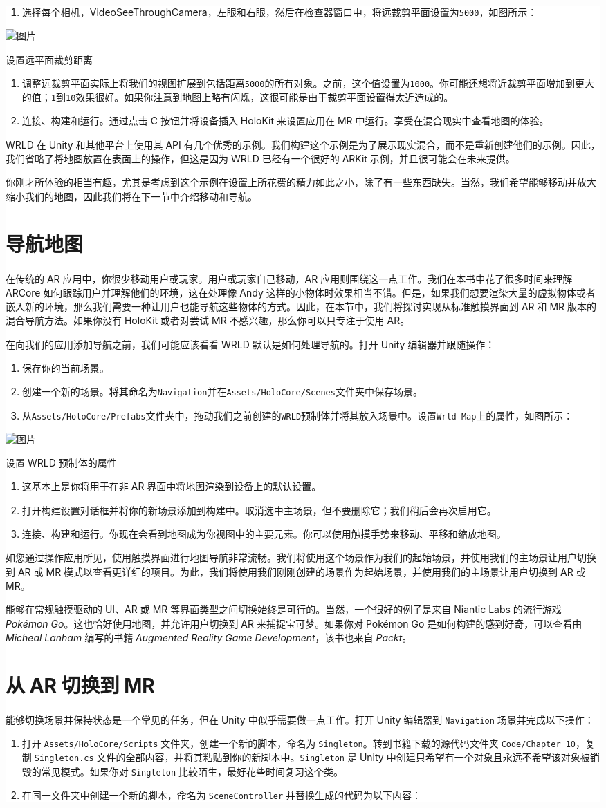 1.  选择每个相机，VideoSeeThroughCamera，左眼和右眼，然后在检查器窗口中，将远裁剪平面设置为`5000`，如图所示：

![图片](img/4eba6d12-0d4f-4c26-b9e1-a5aa820b503f.png)

设置远平面裁剪距离

1.  调整远裁剪平面实际上将我们的视图扩展到包括距离`5000`的所有对象。之前，这个值设置为`1000`。你可能还想将近裁剪平面增加到更大的值；`1`到`10`效果很好。如果你注意到地图上略有闪烁，这很可能是由于裁剪平面设置得太近造成的。

1.  连接、构建和运行。通过点击 C 按钮并将设备插入 HoloKit 来设置应用在 MR 中运行。享受在混合现实中查看地图的体验。

WRLD 在 Unity 和其他平台上使用其 API 有几个优秀的示例。我们构建这个示例是为了展示现实混合，而不是重新创建他们的示例。因此，我们省略了将地图放置在表面上的操作，但这是因为 WRLD 已经有一个很好的 ARKit 示例，并且很可能会在未来提供。

你刚才所体验的相当有趣，尤其是考虑到这个示例在设置上所花费的精力如此之小，除了有一些东西缺失。当然，我们希望能够移动并放大缩小我们的地图，因此我们将在下一节中介绍移动和导航。

# 导航地图

在传统的 AR 应用中，你很少移动用户或玩家。用户或玩家自己移动，AR 应用则围绕这一点工作。我们在本书中花了很多时间来理解 ARCore 如何跟踪用户并理解他们的环境，这在处理像 Andy 这样的小物体时效果相当不错。但是，如果我们想要渲染大量的虚拟物体或者嵌入新的环境，那么我们需要一种让用户也能导航这些物体的方式。因此，在本节中，我们将探讨实现从标准触摸界面到 AR 和 MR 版本的混合导航方法。如果你没有 HoloKit 或者对尝试 MR 不感兴趣，那么你可以只专注于使用 AR。

在向我们的应用添加导航之前，我们可能应该看看 WRLD 默认是如何处理导航的。打开 Unity 编辑器并跟随操作：

1.  保存你的当前场景。

1.  创建一个新的场景。将其命名为`Navigation`并在`Assets/HoloCore/Scenes`文件夹中保存场景。

1.  从`Assets/HoloCore/Prefabs`文件夹中，拖动我们之前创建的`WRLD`预制体并将其放入场景中。设置`Wrld Map`上的属性，如图所示：

![图片](img/cbf76eca-2a6e-4138-a9ed-4dc3a17c710c.png)

设置 WRLD 预制体的属性

1.  这基本上是你将用于在非 AR 界面中将地图渲染到设备上的默认设置。

1.  打开构建设置对话框并将你的新场景添加到构建中。取消选中主场景，但不要删除它；我们稍后会再次启用它。

1.  连接、构建和运行。你现在会看到地图成为你视图中的主要元素。你可以使用触摸手势来移动、平移和缩放地图。

如您通过操作应用所见，使用触摸界面进行地图导航非常流畅。我们将使用这个场景作为我们的起始场景，并使用我们的主场景让用户切换到 AR 或 MR 模式以查看更详细的项目。为此，我们将使用我们刚刚创建的场景作为起始场景，并使用我们的主场景让用户切换到 AR 或 MR。

能够在常规触摸驱动的 UI、AR 或 MR 等界面类型之间切换始终是可行的。当然，一个很好的例子是来自 Niantic Labs 的流行游戏 *Pokémon Go*。这也恰好使用地图，并允许用户切换到 AR 来捕捉宝可梦。如果你对 Pokémon Go 是如何构建的感到好奇，可以查看由 *Micheal Lanham* 编写的书籍 *Augmented Reality Game Development*，该书也来自 *Packt*。

# 从 AR 切换到 MR

能够切换场景并保持状态是一个常见的任务，但在 Unity 中似乎需要做一点工作。打开 Unity 编辑器到 `Navigation` 场景并完成以下操作：

1.  打开 `Assets/HoloCore/Scripts` 文件夹，创建一个新的脚本，命名为 `Singleton`。转到书籍下载的源代码文件夹 `Code/Chapter_10`，复制 `Singleton.cs` 文件的全部内容，并将其粘贴到你的新脚本中。`Singleton` 是 Unity 中创建只希望有一个对象且永远不希望该对象被销毁的常见模式。如果你对 `Singleton` 比较陌生，最好花些时间复习这个类。

1.  在同一文件夹中创建一个新的脚本，命名为 `SceneController` 并替换生成的代码为以下内容：
